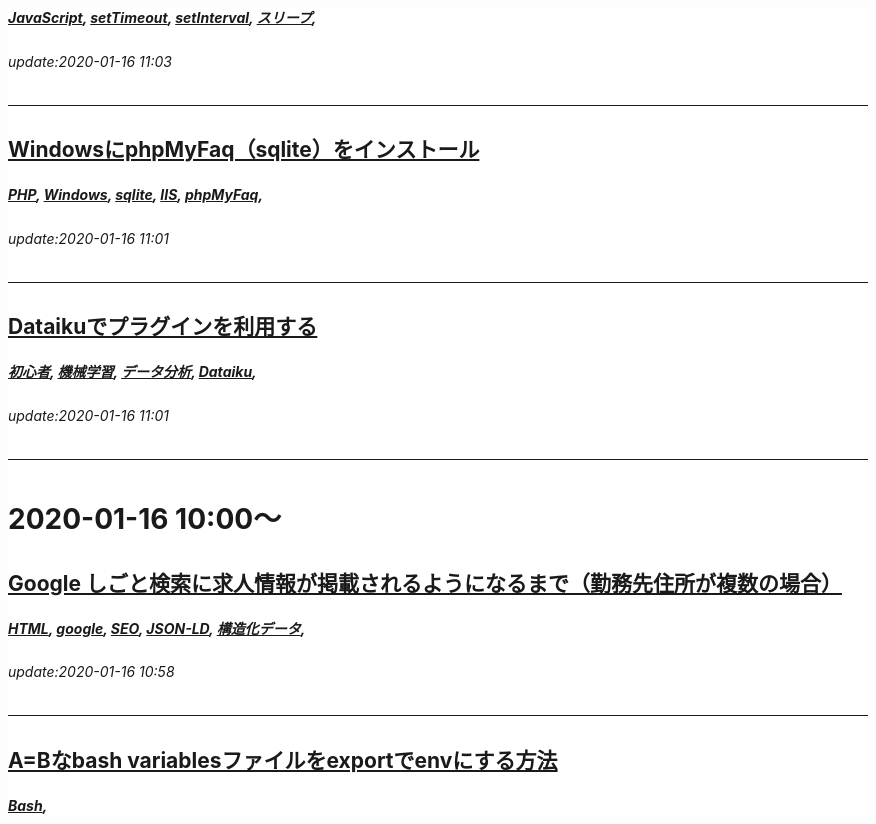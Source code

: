 ##### [JavaScript](https://qiita.com/tags/JavaScript), [setTimeout](https://qiita.com/tags/setTimeout), [setInterval](https://qiita.com/tags/setInterval), [スリープ](https://qiita.com/tags/スリープ), 
###### update:2020-01-16 11:03
---
## [WindowsにphpMyFaq（sqlite）をインストール](https://qiita.com/gyoniku-daisuki/items/9a9fb240726103bbb29e)
##### [PHP](https://qiita.com/tags/PHP), [Windows](https://qiita.com/tags/Windows), [sqlite](https://qiita.com/tags/sqlite), [IIS](https://qiita.com/tags/IIS), [phpMyFaq](https://qiita.com/tags/phpMyFaq), 
###### update:2020-01-16 11:01
---
## [Dataikuでプラグインを利用する](https://qiita.com/goya1021/items/7dff35db767155cc6c6d)
##### [初心者](https://qiita.com/tags/初心者), [機械学習](https://qiita.com/tags/機械学習), [データ分析](https://qiita.com/tags/データ分析), [Dataiku](https://qiita.com/tags/Dataiku), 
###### update:2020-01-16 11:01
---




# 2020-01-16 10:00～
## [Google しごと検索に求人情報が掲載されるようになるまで（勤務先住所が複数の場合）](https://qiita.com/sin_per/items/f4b81e94d355f1ab68ef)
##### [HTML](https://qiita.com/tags/HTML), [google](https://qiita.com/tags/google), [SEO](https://qiita.com/tags/SEO), [JSON-LD](https://qiita.com/tags/JSON-LD), [構造化データ](https://qiita.com/tags/構造化データ), 
###### update:2020-01-16 10:58
---
## [A=Bなbash variablesファイルをexportでenvにする方法](https://qiita.com/uturned0/items/f6fc8120ecce2af25885)
##### [Bash](https://qiita.com/tags/Bash), 
